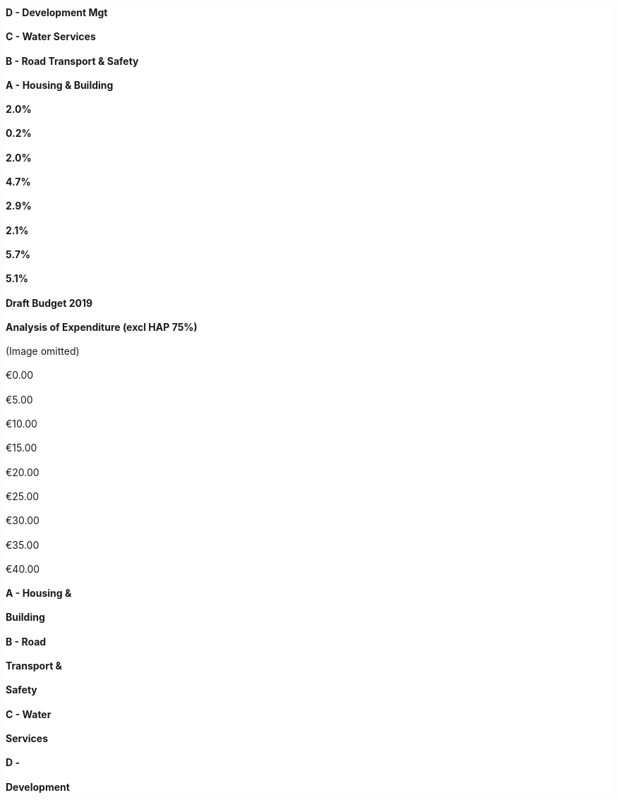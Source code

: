 **D - Development Mgt**

**C - Water Services**

**B - Road Transport & Safety**

**A - Housing & Building**

**2.0%**

**0.2%**

**2.0%**

**4.7%**

**2.9%**

**2.1%**

**5.7%**

**5.1%**

**Draft Budget 2019**

**Analysis of Expenditure (excl HAP 75%)**

(Image omitted)

€0.00

€5.00

€10.00

€15.00

€20.00

€25.00

€30.00

€35.00

€40.00

**A - Housing &**

**Building**

**B - Road**

**Transport &**

**Safety**

**C - Water**

**Services**

**D -**

**Development**
